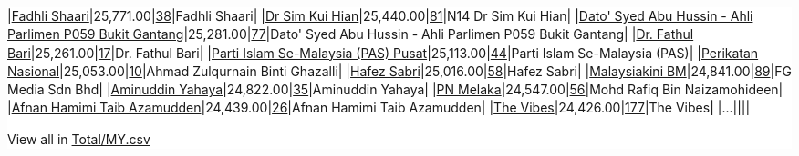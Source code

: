 |[Fadhli Shaari](https://www.facebook.com/318368621577316)|25,771.00|[38](https://www.facebook.com/ads/library/?active_status=all&ad_type=political_and_issue_ads&country=MY&view_all_page_id=318368621577316&search_type=page&media_type=all)|Fadhli Shaari|
|[Dr Sim Kui Hian](https://www.facebook.com/166067163728164)|25,440.00|[81](https://www.facebook.com/ads/library/?active_status=all&ad_type=political_and_issue_ads&country=MY&view_all_page_id=166067163728164&search_type=page&media_type=all)|N14 Dr Sim Kui Hian|
|[Dato' Syed Abu Hussin - Ahli Parlimen P059 Bukit Gantang](https://www.facebook.com/511562268982741)|25,281.00|[77](https://www.facebook.com/ads/library/?active_status=all&ad_type=political_and_issue_ads&country=MY&view_all_page_id=511562268982741&search_type=page&media_type=all)|Dato' Syed Abu Hussin - Ahli Parlimen P059 Bukit Gantang|
|[Dr. Fathul Bari](https://www.facebook.com/511188415592658)|25,261.00|[17](https://www.facebook.com/ads/library/?active_status=all&ad_type=political_and_issue_ads&country=MY&view_all_page_id=511188415592658&search_type=page&media_type=all)|Dr. Fathul Bari|
|[Parti Islam Se-Malaysia (PAS) Pusat](https://www.facebook.com/220590201291065)|25,113.00|[44](https://www.facebook.com/ads/library/?active_status=all&ad_type=political_and_issue_ads&country=MY&view_all_page_id=220590201291065&search_type=page&media_type=all)|Parti Islam Se-Malaysia (PAS)|
|[Perikatan Nasional](https://www.facebook.com/105058084612992)|25,053.00|[10](https://www.facebook.com/ads/library/?active_status=all&ad_type=political_and_issue_ads&country=MY&view_all_page_id=105058084612992&search_type=page&media_type=all)|Ahmad Zulqurnain Binti Ghazalli|
|[Hafez Sabri](https://www.facebook.com/176612389069865)|25,016.00|[58](https://www.facebook.com/ads/library/?active_status=all&ad_type=political_and_issue_ads&country=MY&view_all_page_id=176612389069865&search_type=page&media_type=all)|Hafez Sabri|
|[Malaysiakini BM](https://www.facebook.com/31373189944)|24,841.00|[89](https://www.facebook.com/ads/library/?active_status=all&ad_type=political_and_issue_ads&country=MY&view_all_page_id=31373189944&search_type=page&media_type=all)|FG Media Sdn Bhd|
|[Aminuddin Yahaya](https://www.facebook.com/450309788374603)|24,822.00|[35](https://www.facebook.com/ads/library/?active_status=all&ad_type=political_and_issue_ads&country=MY&view_all_page_id=450309788374603&search_type=page&media_type=all)|Aminuddin Yahaya|
|[PN Melaka](https://www.facebook.com/104730808300706)|24,547.00|[56](https://www.facebook.com/ads/library/?active_status=all&ad_type=political_and_issue_ads&country=MY&view_all_page_id=104730808300706&search_type=page&media_type=all)|Mohd Rafiq Bin Naizamohideen|
|[Afnan Hamimi Taib Azamudden](https://www.facebook.com/146956585431852)|24,439.00|[26](https://www.facebook.com/ads/library/?active_status=all&ad_type=political_and_issue_ads&country=MY&view_all_page_id=146956585431852&search_type=page&media_type=all)|Afnan Hamimi Taib Azamudden|
|[The Vibes](https://www.facebook.com/100484115131221)|24,426.00|[177](https://www.facebook.com/ads/library/?active_status=all&ad_type=political_and_issue_ads&country=MY&view_all_page_id=100484115131221&search_type=page&media_type=all)|The Vibes|
|...||||

View all in [Total/MY.csv](../../MetaData/Total/MY.csv)

